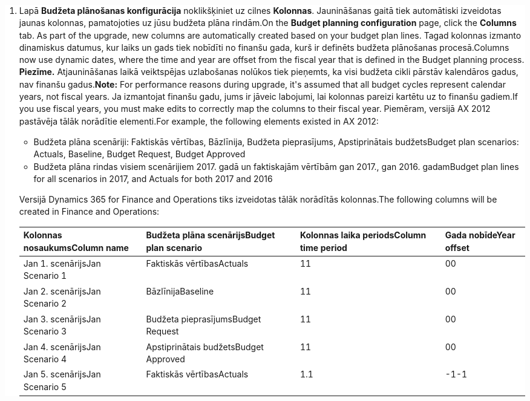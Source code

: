 1. <span data-ttu-id="0e8c6-179">Lapā **Budžeta plānošanas konfigurācija** noklikšķiniet uz cilnes **Kolonnas**. Jaunināšanas gaitā tiek automātiski izveidotas jaunas kolonnas, pamatojoties uz jūsu budžeta plāna rindām.</span><span class="sxs-lookup"><span data-stu-id="0e8c6-179">On the **Budget planning configuration** page, click the **Columns** tab. As part of the upgrade, new columns are automatically created based on your budget plan lines.</span></span> <span data-ttu-id="0e8c6-180">Tagad kolonnas izmanto dinamiskus datumus, kur laiks un gads tiek nobīdīti no finanšu gada, kurš ir definēts budžeta plānošanas procesā.</span><span class="sxs-lookup"><span data-stu-id="0e8c6-180">Columns now use dynamic dates, where the time and year are offset from the fiscal year that is defined in the Budget planning process.</span></span> <span data-ttu-id="0e8c6-181">**Piezīme.** Atjaunināšanas laikā veiktspējas uzlabošanas nolūkos tiek pieņemts, ka visi budžeta cikli pārstāv kalendāros gadus, nav finanšu gadus.</span><span class="sxs-lookup"><span data-stu-id="0e8c6-181">**Note:** For performance reasons during upgrade, it's assumed that all budget cycles represent calendar years, not fiscal years.</span></span> <span data-ttu-id="0e8c6-182">Ja izmantojat finanšu gadu, jums ir jāveic labojumi, lai kolonnas pareizi kartētu uz to finanšu gadiem.</span><span class="sxs-lookup"><span data-stu-id="0e8c6-182">If you use fiscal years, you must make edits to correctly map the columns to their fiscal year.</span></span> <span data-ttu-id="0e8c6-183">Piemēram, versijā AX 2012 pastāvēja tālāk norādītie elementi.</span><span class="sxs-lookup"><span data-stu-id="0e8c6-183">For example, the following elements existed in AX 2012:</span></span>
   -   <span data-ttu-id="0e8c6-184">Budžeta plāna scenāriji: Faktiskās vērtības, Bāzlīnija, Budžeta pieprasījums, Apstiprinātais budžets</span><span class="sxs-lookup"><span data-stu-id="0e8c6-184">Budget plan scenarios: Actuals, Baseline, Budget Request, Budget Approved</span></span>
   -   <span data-ttu-id="0e8c6-185">Budžeta plāna rindas visiem scenārijiem 2017. gadā un faktiskajām vērtībām gan 2017., gan 2016. gadam</span><span class="sxs-lookup"><span data-stu-id="0e8c6-185">Budget plan lines for all scenarios in 2017, and Actuals for both 2017 and 2016</span></span>

   <span data-ttu-id="0e8c6-186">Versijā Dynamics 365 for Finance and Operations tiks izveidotas tālāk norādītās kolonnas.</span><span class="sxs-lookup"><span data-stu-id="0e8c6-186">The following columns will be created in Finance and Operations:</span></span>

   | <span data-ttu-id="0e8c6-187">Kolonnas nosaukums</span><span class="sxs-lookup"><span data-stu-id="0e8c6-187">Column name</span></span>    | <span data-ttu-id="0e8c6-188">Budžeta plāna scenārijs</span><span class="sxs-lookup"><span data-stu-id="0e8c6-188">Budget plan scenario</span></span> | <span data-ttu-id="0e8c6-189">Kolonnas laika periods</span><span class="sxs-lookup"><span data-stu-id="0e8c6-189">Column time period</span></span> | <span data-ttu-id="0e8c6-190">Gada nobīde</span><span class="sxs-lookup"><span data-stu-id="0e8c6-190">Year offset</span></span> |
   |----------------|----------------------|--------------------|-------------|
   | <span data-ttu-id="0e8c6-191">Jan 1. scenārijs</span><span class="sxs-lookup"><span data-stu-id="0e8c6-191">Jan Scenario 1</span></span> | <span data-ttu-id="0e8c6-192">Faktiskās vērtības</span><span class="sxs-lookup"><span data-stu-id="0e8c6-192">Actuals</span></span>              | <span data-ttu-id="0e8c6-193">1</span><span class="sxs-lookup"><span data-stu-id="0e8c6-193">1</span></span>                  | <span data-ttu-id="0e8c6-194">0</span><span class="sxs-lookup"><span data-stu-id="0e8c6-194">0</span></span>           |
   | <span data-ttu-id="0e8c6-195">Jan 2. scenārijs</span><span class="sxs-lookup"><span data-stu-id="0e8c6-195">Jan Scenario 2</span></span> | <span data-ttu-id="0e8c6-196">Bāzlīnija</span><span class="sxs-lookup"><span data-stu-id="0e8c6-196">Baseline</span></span>             | <span data-ttu-id="0e8c6-197">1</span><span class="sxs-lookup"><span data-stu-id="0e8c6-197">1</span></span>                  | <span data-ttu-id="0e8c6-198">0</span><span class="sxs-lookup"><span data-stu-id="0e8c6-198">0</span></span>           |
   | <span data-ttu-id="0e8c6-199">Jan 3. scenārijs</span><span class="sxs-lookup"><span data-stu-id="0e8c6-199">Jan Scenario 3</span></span> | <span data-ttu-id="0e8c6-200">Budžeta pieprasījums</span><span class="sxs-lookup"><span data-stu-id="0e8c6-200">Budget Request</span></span>       | <span data-ttu-id="0e8c6-201">1</span><span class="sxs-lookup"><span data-stu-id="0e8c6-201">1</span></span>                  | <span data-ttu-id="0e8c6-202">0</span><span class="sxs-lookup"><span data-stu-id="0e8c6-202">0</span></span>           |
   | <span data-ttu-id="0e8c6-203">Jan 4. scenārijs</span><span class="sxs-lookup"><span data-stu-id="0e8c6-203">Jan Scenario 4</span></span> | <span data-ttu-id="0e8c6-204">Apstiprinātais budžets</span><span class="sxs-lookup"><span data-stu-id="0e8c6-204">Budget Approved</span></span>      | <span data-ttu-id="0e8c6-205">1</span><span class="sxs-lookup"><span data-stu-id="0e8c6-205">1</span></span>                  | <span data-ttu-id="0e8c6-206">0</span><span class="sxs-lookup"><span data-stu-id="0e8c6-206">0</span></span>           |
   | <span data-ttu-id="0e8c6-207">Jan 5. scenārijs</span><span class="sxs-lookup"><span data-stu-id="0e8c6-207">Jan Scenario 5</span></span> | <span data-ttu-id="0e8c6-208">Faktiskās vērtības</span><span class="sxs-lookup"><span data-stu-id="0e8c6-208">Actuals</span></span>              | <span data-ttu-id="0e8c6-209">1.</span><span class="sxs-lookup"><span data-stu-id="0e8c6-209">1</span></span>                  | <span data-ttu-id="0e8c6-210">-1</span><span class="sxs-lookup"><span data-stu-id="0e8c6-210">-1</span></span>          |